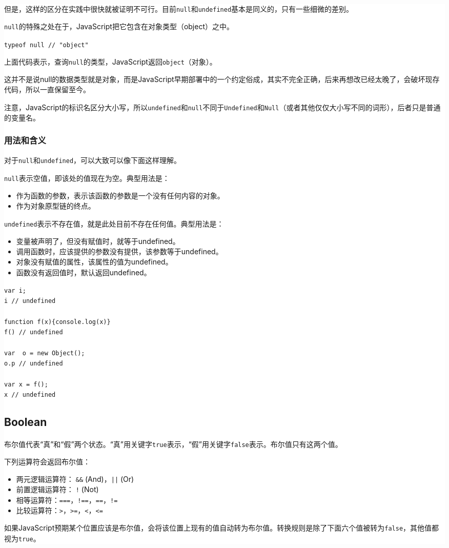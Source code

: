 但是，这样的区分在实践中很快就被证明不可行。目前`null`和`undefined`基本是同义的，只有一些细微的差别。

`null`的特殊之处在于，JavaScript把它包含在对象类型（object）之中。

```
typeof null // "object"

```

上面代码表示，查询`null`的类型，JavaScript返回`object`（对象）。

这并不是说null的数据类型就是对象，而是JavaScript早期部署中的一个约定俗成，其实不完全正确，后来再想改已经太晚了，会破坏现存代码，所以一直保留至今。

注意，JavaScript的标识名区分大小写，所以`undefined`和`null`不同于`Undefined`和`Null`（或者其他仅仅大小写不同的词形），后者只是普通的变量名。

### 用法和含义

对于`null`和`undefined`，可以大致可以像下面这样理解。

`null`表示空值，即该处的值现在为空。典型用法是：

*   作为函数的参数，表示该函数的参数是一个没有任何内容的对象。
*   作为对象原型链的终点。

`undefined`表示不存在值，就是此处目前不存在任何值。典型用法是：

*   变量被声明了，但没有赋值时，就等于undefined。
*   调用函数时，应该提供的参数没有提供，该参数等于undefined。
*   对象没有赋值的属性，该属性的值为undefined。
*   函数没有返回值时，默认返回undefined。

```
var i;
i // undefined

function f(x){console.log(x)}
f() // undefined

var  o = new Object();
o.p // undefined

var x = f();
x // undefined

```

## Boolean

布尔值代表“真”和“假”两个状态。“真”用关键字`true`表示，“假”用关键字`false`表示。布尔值只有这两个值。

下列运算符会返回布尔值：

*   两元逻辑运算符： `&&` (And)，`||` (Or)
*   前置逻辑运算符： `!` (Not)
*   相等运算符：`===`，`!==`，`==`，`!=`
*   比较运算符：`>`，`>=`，`<`，`<=`

如果JavaScript预期某个位置应该是布尔值，会将该位置上现有的值自动转为布尔值。转换规则是除了下面六个值被转为`false`，其他值都视为`true`。
